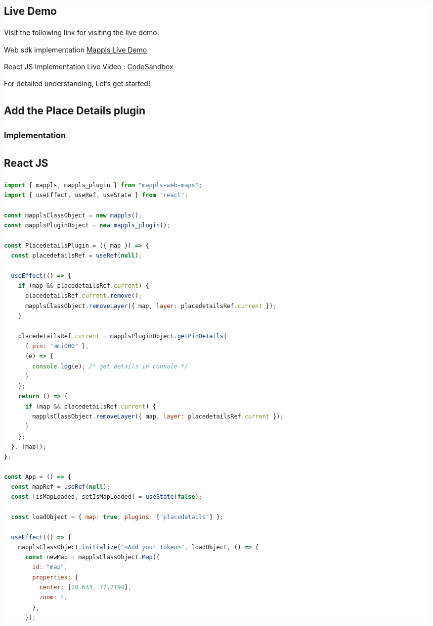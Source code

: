 ## Live Demo

Visit the following link for visiting the live demo:

Web sdk implementation [Mappls Live Demo](https://github.com/mappls-api/mappls-web-plugins/tree/main/eLoc-plugin)

React JS Implementation Live Video : [CodeSandbox](https://codesandbox.io/p/sandbox/mappls-getpindetails-plugin-39qrlc?file=%2Fsrc%2FApp.js%3A1%2C1-70%2C1)

For detailed understanding, Let’s get started!

## Add the Place Details plugin
### Implementation

## React JS


```js
import { mappls, mappls_plugin } from "mappls-web-maps";
import { useEffect, useRef, useState } from "react";

const mapplsClassObject = new mappls();
const mapplsPluginObject = new mappls_plugin();

const PlacedetailsPlugin = ({ map }) => {
  const placedetailsRef = useRef(null);

  useEffect(() => {
    if (map && placedetailsRef.current) {
      placedetailsRef.current.remove();
      mapplsClassObject.removeLayer({ map, layer: placedetailsRef.current });
    }

    placedetailsRef.current = mapplsPluginObject.getPinDetails(
      { pin: "mmi000" },
      (e) => {
        console.log(e); /* get details in console */
      }
    );
    return () => {
      if (map && placedetailsRef.current) {
        mapplsClassObject.removeLayer({ map, layer: placedetailsRef.current });
      }
    };
  }, [map]);
};

const App = () => {
  const mapRef = useRef(null);
  const [isMapLoaded, setIsMapLoaded] = useState(false);

  const loadObject = { map: true, plugins: ["placedetails"] };

  useEffect(() => {
    mapplsClassObject.initialize("<Add your Token>", loadObject, () => {
      const newMap = mapplsClassObject.Map({
        id: "map",
        properties: {
          center: [28.633, 77.2194],
          zoom: 4,
        },
      });
```